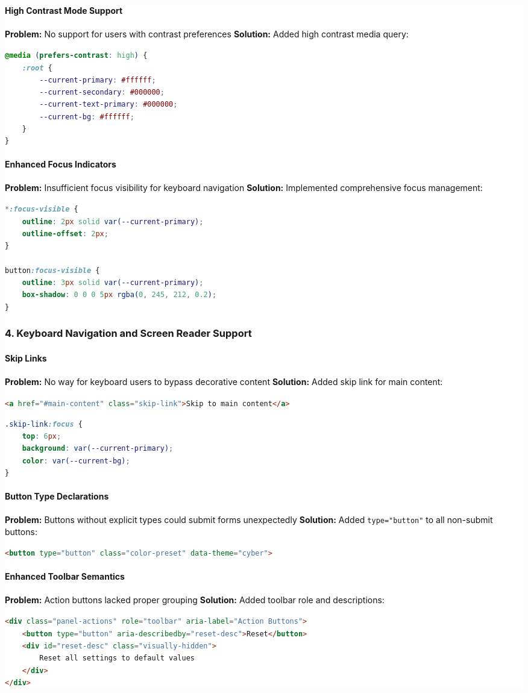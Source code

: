 #### **High Contrast Mode Support**
**Problem:** No support for users with contrast preferences
**Solution:** Added high contrast media query:
```css
@media (prefers-contrast: high) {
    :root {
        --current-primary: #ffffff;
        --current-secondary: #000000;
        --current-text-primary: #000000;
        --current-bg: #ffffff;
    }
}
```

#### **Enhanced Focus Indicators**
**Problem:** Insufficient focus visibility for keyboard navigation
**Solution:** Implemented comprehensive focus management:
```css
*:focus-visible {
    outline: 2px solid var(--current-primary);
    outline-offset: 2px;
}

button:focus-visible {
    outline: 3px solid var(--current-primary);
    box-shadow: 0 0 0 5px rgba(0, 245, 212, 0.2);
}
```

### 4. **Keyboard Navigation and Screen Reader Support**

#### **Skip Links**
**Problem:** No way for keyboard users to bypass decorative content
**Solution:** Added skip link for main content:
```html
<a href="#main-content" class="skip-link">Skip to main content</a>
```
```css
.skip-link:focus {
    top: 6px;
    background: var(--current-primary);
    color: var(--current-bg);
}
```

#### **Button Type Declarations**
**Problem:** Buttons without explicit types could submit forms unexpectedly
**Solution:** Added `type="button"` to all non-submit buttons:
```html
<button type="button" class="color-preset" data-theme="cyber">
```

#### **Enhanced Toolbar Semantics**
**Problem:** Action buttons lacked proper grouping
**Solution:** Added toolbar role and descriptions:
```html
<div class="panel-actions" role="toolbar" aria-label="Action Buttons">
    <button type="button" aria-describedby="reset-desc">Reset</button>
    <div id="reset-desc" class="visually-hidden">
        Reset all settings to default values
    </div>
</div>
```

